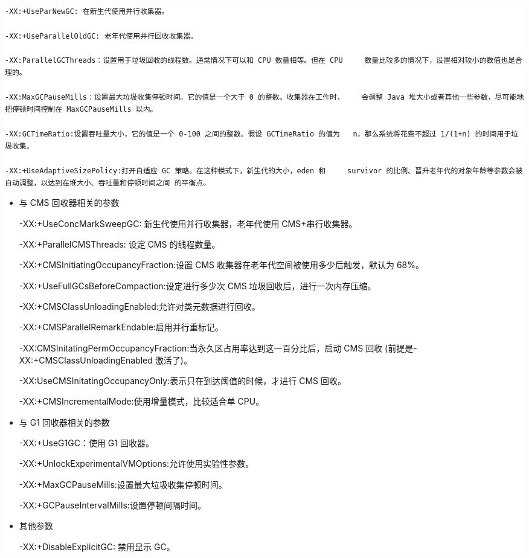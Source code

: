 	-XX:+UseParNewGC: 在新生代使用并行收集器。

	-XX:+UseParallelOldGC: 老年代使用并行回收收集器。

	-XX:ParallelGCThreads：设置用于垃圾回收的线程数。通常情况下可以和 CPU 数量相等。但在 CPU 	数量比较多的情况下，设置相对较小的数值也是合理的。

	-XX:MaxGCPauseMills：设置最大垃圾收集停顿时间。它的值是一个大于 0 的整数。收集器在工作时，	会调整 Java 堆大小或者其他一些参数，尽可能地把停顿时间控制在 MaxGCPauseMills 以内。

	-XX:GCTimeRatio:设置吞吐量大小，它的值是一个 0-100 之间的整数。假设 GCTimeRatio 的值为 	n，那么系统将花费不超过 1/(1+n) 的时间用于垃圾收集。

	-XX:+UseAdaptiveSizePolicy:打开自适应 GC 策略。在这种模式下，新生代的大小，eden 和 	survivor 的比例、晋升老年代的对象年龄等参数会被自动调整，以达到在堆大小、吞吐量和停顿时间之间	的平衡点。

*	与 CMS 回收器相关的参数

	-XX:+UseConcMarkSweepGC: 新生代使用并行收集器，老年代使用 CMS+串行收集器。

	-XX:+ParallelCMSThreads: 设定 CMS 的线程数量。

	-XX:+CMSInitiatingOccupancyFraction:设置 CMS 收集器在老年代空间被使用多少后触发，默认为 	68%。

	-XX:+UseFullGCsBeforeCompaction:设定进行多少次 CMS 垃圾回收后，进行一次内存压缩。

	-XX:+CMSClassUnloadingEnabled:允许对类元数据进行回收。

	-XX:+CMSParallelRemarkEndable:启用并行重标记。

	-XX:CMSInitatingPermOccupancyFraction:当永久区占用率达到这一百分比后，启动 CMS 回收 	(前提是-XX:+CMSClassUnloadingEnabled 激活了)。

	-XX:UseCMSInitatingOccupancyOnly:表示只在到达阈值的时候，才进行 CMS 回收。

	-XX:+CMSIncrementalMode:使用增量模式，比较适合单 CPU。

*	与 G1 回收器相关的参数

	-XX:+UseG1GC：使用 G1 回收器。

	-XX:+UnlockExperimentalVMOptions:允许使用实验性参数。

	-XX:+MaxGCPauseMills:设置最大垃圾收集停顿时间。

	-XX:+GCPauseIntervalMills:设置停顿间隔时间。

*	其他参数

	-XX:+DisableExplicitGC: 禁用显示 GC。	
		
